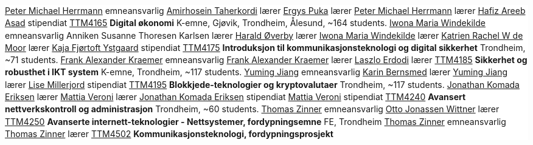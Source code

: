 <tr><td ><a href="https://www.ntnu.no/ansatte/peter.herrmann">Peter Michael Herrmann</a> emneansvarlig</td></tr>
<tr><td ><a href="https://www.ntnu.no/ansatte/amirhosein.taherkordi">Amirhosein Taherkordi</a> lærer</td></tr>
<tr><td ><a href="https://www.ntnu.no/ansatte/ergys.puka">Ergys Puka</a> lærer</td></tr>
<tr><td ><a href="https://www.ntnu.no/ansatte/peter.herrmann">Peter Michael Herrmann</a> lærer</td></tr>
<tr><td ><a href="https://www.ntnu.no/ansatte/hafiz.a.asad">Hafiz Areeb Asad</a> stipendiat</td></tr></tbody>
<tbody><tr><td rowspan="8" ><a href="https://www.ntnu.no/studier/emner/TTM4165">TTM4165</a></td>
<td ><b>Digital økonomi</b></td></tr>
<tr><td class="details" >K-emne, Gjøvik, Trondheim, Ålesund, &#126;164 students.</td></tr>
<tr><td ><a href="https://www.ntnu.no/ansatte/iwona.windekilde">Iwona Maria Windekilde</a> emneansvarlig</td></tr>
<tr><td colspan="2" >Anniken Susanne Thoresen Karlsen lærer</td></tr>
<tr><td ><a href="https://www.ntnu.no/ansatte/haraldov">Harald Øverby</a> lærer</td></tr>
<tr><td ><a href="https://www.ntnu.no/ansatte/iwona.windekilde">Iwona Maria Windekilde</a> lærer</td></tr>
<tr><td ><a href="https://www.ntnu.no/ansatte/katrien.demoor">Katrien Rachel W de Moor</a> lærer</td></tr>
<tr><td ><a href="https://www.ntnu.no/ansatte/kaja.ystgaard">Kaja Fjørtoft Ystgaard</a> stipendiat</td></tr></tbody>
<tbody><tr><td rowspan="5" ><a href="https://www.ntnu.no/studier/emner/TTM4175">TTM4175</a></td>
<td ><b>Introduksjon til kommunikasjonsteknologi og digital sikkerhet</b></td></tr>
<tr><td class="details" >Trondheim, &#126;71 students.</td></tr>
<tr><td ><a href="https://www.ntnu.no/ansatte/kraemer">Frank Alexander Kraemer</a> emneansvarlig</td></tr>
<tr><td ><a href="https://www.ntnu.no/ansatte/kraemer">Frank Alexander Kraemer</a> lærer</td></tr>
<tr><td ><a href="https://www.ntnu.no/ansatte/siriya">Laszlo Erdodi</a> lærer</td></tr></tbody>
<tbody><tr><td rowspan="6" ><a href="https://www.ntnu.no/studier/emner/TTM4185">TTM4185</a></td>
<td ><b>Sikkerhet og robusthet i IKT system</b></td></tr>
<tr><td class="details" >K-emne, Trondheim, &#126;117 students.</td></tr>
<tr><td ><a href="https://www.ntnu.no/ansatte/yuming.jiang">Yuming Jiang</a> emneansvarlig</td></tr>
<tr><td ><a href="https://www.ntnu.no/ansatte/karin.bernsmed">Karin Bernsmed</a> lærer</td></tr>
<tr><td ><a href="https://www.ntnu.no/ansatte/yuming.jiang">Yuming Jiang</a> lærer</td></tr>
<tr><td ><a href="https://www.ntnu.no/ansatte/lise.millerjord">Lise Millerjord</a> stipendiat</td></tr></tbody>
<tbody><tr><td rowspan="6" ><a href="https://www.ntnu.no/studier/emner/TTM4195">TTM4195</a></td>
<td ><b>Blokkjede-teknologier og kryptovalutaer</b></td></tr>
<tr><td class="details" >Trondheim, &#126;117 students.</td></tr>
<tr><td ><a href="https://www.ntnu.no/ansatte/jonathan.k.eriksen">Jonathan Komada Eriksen</a> lærer</td></tr>
<tr><td ><a href="https://www.ntnu.no/ansatte/mattia.veroni">Mattia Veroni</a> lærer</td></tr>
<tr><td ><a href="https://www.ntnu.no/ansatte/jonathan.k.eriksen">Jonathan Komada Eriksen</a> stipendiat</td></tr>
<tr><td ><a href="https://www.ntnu.no/ansatte/mattia.veroni">Mattia Veroni</a> stipendiat</td></tr></tbody>
<tbody><tr><td rowspan="4" ><a href="https://www.ntnu.no/studier/emner/TTM4240">TTM4240</a></td>
<td ><b>Avansert nettverkskontroll og administrasjon</b></td></tr>
<tr><td class="details" >Trondheim, &#126;60 students.</td></tr>
<tr><td ><a href="https://www.ntnu.no/ansatte/thomas.zinner">Thomas Zinner</a> emneansvarlig</td></tr>
<tr><td ><a href="https://www.ntnu.no/ansatte/otto.wittner">Otto Jonassen Wittner</a> lærer</td></tr></tbody>
<tbody><tr><td rowspan="4" ><a href="https://www.ntnu.no/studier/emner/TTM4250">TTM4250</a></td>
<td ><b>Avanserte internett-teknologier - Nettsystemer, fordypningsemne</b></td></tr>
<tr><td class="details" >FE, Trondheim</td></tr>
<tr><td ><a href="https://www.ntnu.no/ansatte/thomas.zinner">Thomas Zinner</a> emneansvarlig</td></tr>
<tr><td ><a href="https://www.ntnu.no/ansatte/thomas.zinner">Thomas Zinner</a> lærer</td></tr></tbody>
<tbody><tr><td rowspan="3" ><a href="https://www.ntnu.no/studier/emner/TTM4502">TTM4502</a></td>
<td ><b>Kommunikasjonsteknologi, fordypningsprosjekt</b></td></tr>
